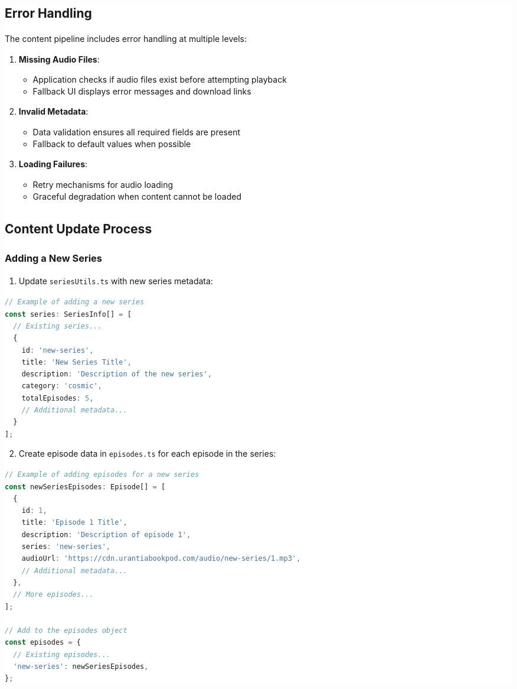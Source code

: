 ## Error Handling

The content pipeline includes error handling at multiple levels:

1. **Missing Audio Files**:
   - Application checks if audio files exist before attempting playback
   - Fallback UI displays error messages and download links

2. **Invalid Metadata**:
   - Data validation ensures all required fields are present
   - Fallback to default values when possible

3. **Loading Failures**:
   - Retry mechanisms for audio loading
   - Graceful degradation when content cannot be loaded

## Content Update Process

### Adding a New Series

1. Update `seriesUtils.ts` with new series metadata:

```typescript
// Example of adding a new series
const series: SeriesInfo[] = [
  // Existing series...
  {
    id: 'new-series',
    title: 'New Series Title',
    description: 'Description of the new series',
    category: 'cosmic',
    totalEpisodes: 5,
    // Additional metadata...
  }
];
```

2. Create episode data in `episodes.ts` for each episode in the series:

```typescript
// Example of adding episodes for a new series
const newSeriesEpisodes: Episode[] = [
  {
    id: 1,
    title: 'Episode 1 Title',
    description: 'Description of episode 1',
    series: 'new-series',
    audioUrl: 'https://cdn.urantiabookpod.com/audio/new-series/1.mp3',
    // Additional metadata...
  },
  // More episodes...
];

// Add to the episodes object
const episodes = {
  // Existing episodes...
  'new-series': newSeriesEpisodes,
};
```
